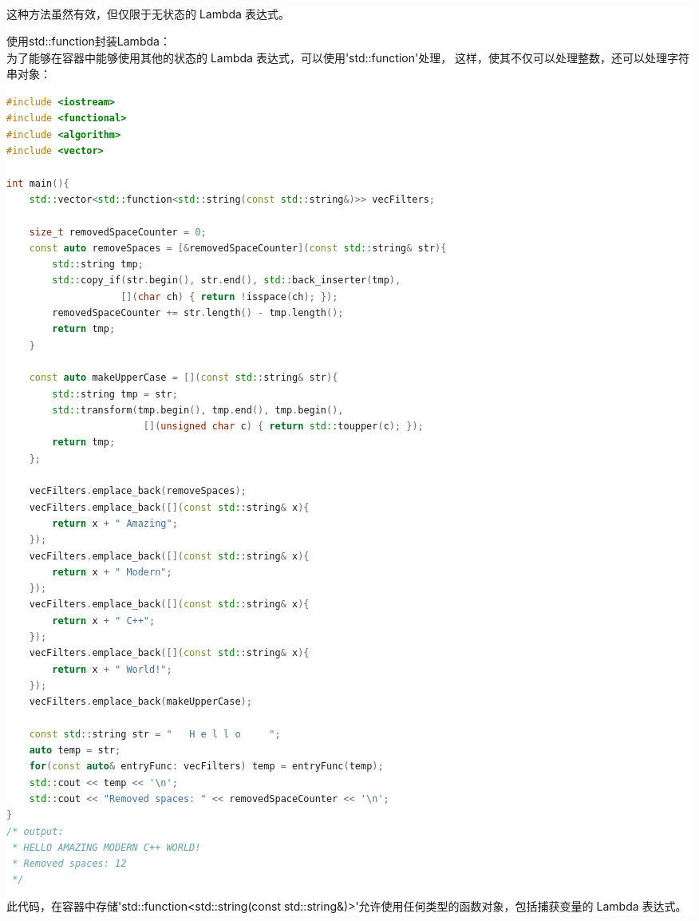 这种方法虽然有效，但仅限于无状态的 Lambda 表达式。

使用std::function封装Lambda：  
为了能够在容器中能够使用其他的状态的 Lambda 表达式，可以使用'std::function'处理，
这样，使其不仅可以处理整数，还可以处理字符串对象：
```C++
#include <iostream>
#include <functional>
#include <algorithm>
#include <vector>

int main(){
    std::vector<std::function<std::string(const std::string&)>> vecFilters;
    
    size_t removedSpaceCounter = 0;
    const auto removeSpaces = [&removedSpaceCounter](const std::string& str){
        std::string tmp;
        std::copy_if(str.begin(), str.end(), std::back_inserter(tmp),
                    [](char ch) { return !isspace(ch); });
        removedSpaceCounter += str.length() - tmp.length();
        return tmp;
    }
    
    const auto makeUpperCase = [](const std::string& str){
        std::string tmp = str;
        std::transform(tmp.begin(), tmp.end(), tmp.begin(),
                        [](unsigned char c) { return std::toupper(c); });
        return tmp;
    };
    
    vecFilters.emplace_back(removeSpaces);
    vecFilters.emplace_back([](const std::string& x){
        return x + " Amazing";
    });
    vecFilters.emplace_back([](const std::string& x){
        return x + " Modern";
    });
    vecFilters.emplace_back([](const std::string& x){
        return x + " C++";
    });
    vecFilters.emplace_back([](const std::string& x){
        return x + " World!";
    });
    vecFilters.emplace_back(makeUpperCase);

    const std::string str = "   H e l l o     ";
    auto temp = str;
    for(const auto& entryFunc: vecFilters) temp = entryFunc(temp);
    std::cout << temp << '\n';
    std::cout << "Removed spaces: " << removedSpaceCounter << '\n';
}
/* output:
 * HELLO AMAZING MODERN C++ WORLD!
 * Removed spaces: 12
 */
```
此代码，在容器中存储'std::function<std::string(const std::string&)>'允许使用任何类型的函数对象，包括捕获变量的 Lambda 表达式。

